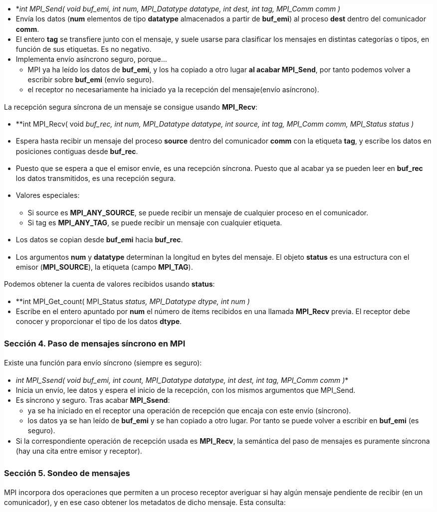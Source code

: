 - **int MPI_Send( void *buf_emi, int num, MPI_Datatype datatype, int dest, int tag, MPI_Comm comm )**
- Envía los datos (**num** elementos de tipo **datatype** almacenados a partir de **buf_emi**) al proceso **dest** dentro del comunicador **comm**.
- El entero **tag** se transfiere junto con el mensaje, y suele usarse para clasificar los mensajes en distintas categorías o tipos, en función de sus etiquetas. Es no negativo.
- Implementa envío asíncrono seguro, porque...
  - MPI ya ha leído los datos de **buf_emi**, y los ha copiado a otro lugar **al acabar MPI_Send**, por tanto podemos volver a escribir sobre **buf_emi** (envío seguro).
  - el receptor no necesariamente ha iniciado ya la recepción del mensaje(envío asíncrono).

La recepción segura síncrona de un mensaje se consigue usando **MPI_Recv**:

- **int MPI_Recv( void *buf_rec, int num, MPI_Datatype datatype, int source, int tag, MPI_Comm comm, MPI_Status *status )**
- Espera hasta recibir un mensaje del proceso **source** dentro del comunicador **comm** con la etiqueta **tag**, y escribe los datos en posiciones contiguas desde **buf_rec**.
- Puesto que se espera a que el emisor envíe, es una recepción síncrona. Puesto que al acabar ya se pueden leer en **buf_rec** los datos transmitidos, es una recepción segura.
- Valores especiales:
  - Si source es **MPI_ANY_SOURCE**, se puede recibir un mensaje de cualquier proceso en el comunicador.
  - Si tag es **MPI_ANY_TAG**, se puede recibir un mensaje con cualquier etiqueta.

- Los datos se copian desde **buf_emi** hacia **buf_rec**.
- Los argumentos **num** y **datatype** determinan la longitud en bytes del mensaje. El objeto **status** es una estructura con el emisor (**MPI_SOURCE**), la etiqueta (campo **MPI_TAG**).

Podemos obtener la cuenta de valores recibidos usando **status**:

- **int MPI_Get_count( MPI_Status  *status, MPI_Datatype dtype, int *num )**
- Escribe en el entero apuntado por **num** el número de ítems recibidos en una llamada **MPI_Recv** previa. El receptor debe conocer y proporcionar el tipo de los datos **dtype**.



### Sección 4. Paso de mensajes síncrono en MPI

Existe una función para envío síncrono (siempre es seguro):

- **int MPI_Ssend( void* buf_emi, int count, MPI_Datatype datatype, int dest, int tag, MPI_Comm comm )**
- Inicia un envío, lee datos y espera el inicio de la recepción, con los mismos argumentos que MPI_Send.
- Es síncrono y seguro. Tras acabar **MPI_Ssend**:
  - ya se ha iniciado en el receptor una operación de recepción que encaja con este envío (síncrono).
  - los datos ya se han leído de **buf_emi** y se han copiado a otro lugar. Por tanto se puede volver a escribir en **buf_emi** (es seguro).
- Si la correspondiente operación de recepción usada es  **MPI_Recv**, la semántica del paso de mensajes es puramente síncrona (hay una cita entre emisor y receptor).



### Sección 5. Sondeo de mensajes

MPI incorpora dos operaciones que permiten a un proceso receptor averiguar si hay algún mensaje pendiente de recibir (en un comunicador), y en ese caso obtener los metadatos de dicho mensaje. Esta consulta:
